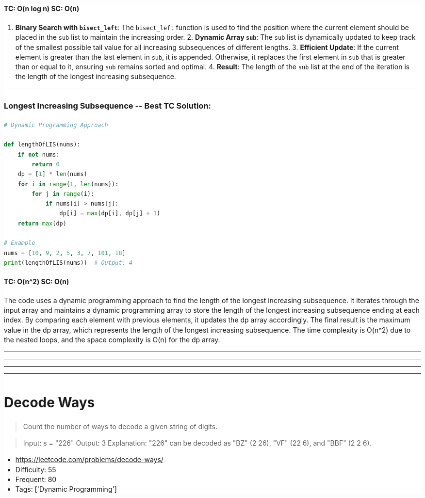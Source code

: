 #### TC: O(n log n) **SC:** O(n)

1. **Binary Search with `bisect_left`**: The `bisect_left` function is used to find the position
where the current element should be placed in the `sub` list to maintain the increasing order. 2.
**Dynamic Array `sub`**: The `sub` list is dynamically updated to keep track of the smallest
possible tail value for all increasing subsequences of different lengths. 3. **Efficient Update**:
If the current element is greater than the last element in `sub`, it is appended. Otherwise, it
replaces the first element in `sub` that is greater than or equal to it, ensuring `sub` remains
sorted and optimal. 4. **Result**: The length of the `sub` list at the end of the iteration is the
length of the longest increasing subsequence.

---
### Longest Increasing Subsequence -- Best TC Solution:
```python
# Dynamic Programming Approach

def lengthOfLIS(nums):
    if not nums:
        return 0
    dp = [1] * len(nums)
    for i in range(1, len(nums)):
        for j in range(i):
            if nums[i] > nums[j]:
                dp[i] = max(dp[i], dp[j] + 1)
    return max(dp)

# Example
nums = [10, 9, 2, 5, 3, 7, 101, 18]
print(lengthOfLIS(nums))  # Output: 4
```
#### TC: O(n^2) **SC:** O(n)

The code uses a dynamic programming approach to find the length of the longest increasing
subsequence. It iterates through the input array and maintains a dynamic programming array to store
the length of the longest increasing subsequence ending at each index. By comparing each element
with previous elements, it updates the dp array accordingly. The final result is the maximum value
in the dp array, which represents the length of the longest increasing subsequence. The time
complexity is O(n^2) due to the nested loops, and the space complexity is O(n) for the dp array.

---
---
---
 --- 
# Decode Ways
>Count the number of ways to decode a given string of digits.

>Input: s = "226"
Output: 3
Explanation: "226" can be decoded as "BZ" (2 26), "VF" (22 6), and "BBF" (2 2 6).
- https://leetcode.com/problems/decode-ways/
- Difficulty: 55
- Frequent: 80
- Tags: ['Dynamic Programming']
